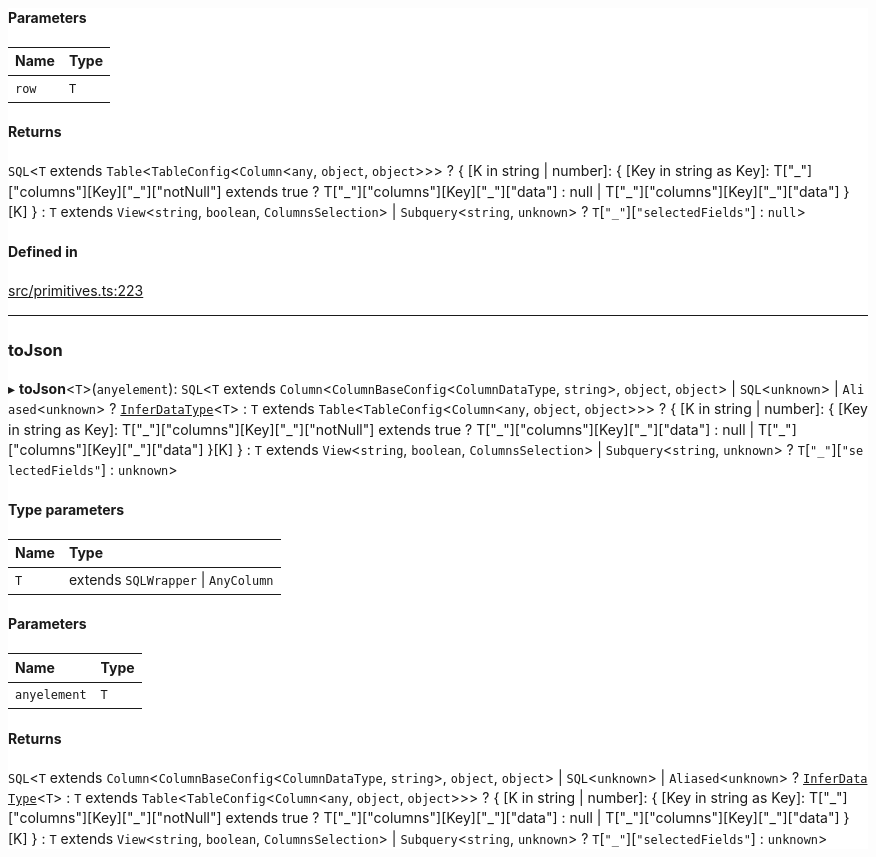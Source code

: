 #### Parameters

| Name | Type |
| :------ | :------ |
| `row` | `T` |

#### Returns

`SQL`\<`T` extends `Table`\<`TableConfig`\<`Column`\<`any`, `object`, `object`\>\>\> ? \{ [K in string \| number]: \{ [Key in string as Key]: T["\_"]["columns"][Key]["\_"]["notNull"] extends true ? T["\_"]["columns"][Key]["\_"]["data"] : null \| T["\_"]["columns"][Key]["\_"]["data"] }[K] } : `T` extends `View`\<`string`, `boolean`, `ColumnsSelection`\> \| `Subquery`\<`string`, `unknown`\> ? `T`[``"_"``][``"selectedFields"``] : ``null``\>

#### Defined in

[src/primitives.ts:223](https://github.com/iolyd/drizzle-orm-helpers/blob/6d2baa2/src/primitives.ts#L223)

___

### toJson

▸ **toJson**\<`T`\>(`anyelement`): `SQL`\<`T` extends `Column`\<`ColumnBaseConfig`\<`ColumnDataType`, `string`\>, `object`, `object`\> \| `SQL`\<`unknown`\> \| `Aliased`\<`unknown`\> ? [`InferDataType`](modules.md#inferdatatype)\<`T`\> : `T` extends `Table`\<`TableConfig`\<`Column`\<`any`, `object`, `object`\>\>\> ? \{ [K in string \| number]: \{ [Key in string as Key]: T["\_"]["columns"][Key]["\_"]["notNull"] extends true ? T["\_"]["columns"][Key]["\_"]["data"] : null \| T["\_"]["columns"][Key]["\_"]["data"] }[K] } : `T` extends `View`\<`string`, `boolean`, `ColumnsSelection`\> \| `Subquery`\<`string`, `unknown`\> ? `T`[``"_"``][``"selectedFields"``] : `unknown`\>

#### Type parameters

| Name | Type |
| :------ | :------ |
| `T` | extends `SQLWrapper` \| `AnyColumn` |

#### Parameters

| Name | Type |
| :------ | :------ |
| `anyelement` | `T` |

#### Returns

`SQL`\<`T` extends `Column`\<`ColumnBaseConfig`\<`ColumnDataType`, `string`\>, `object`, `object`\> \| `SQL`\<`unknown`\> \| `Aliased`\<`unknown`\> ? [`InferDataType`](modules.md#inferdatatype)\<`T`\> : `T` extends `Table`\<`TableConfig`\<`Column`\<`any`, `object`, `object`\>\>\> ? \{ [K in string \| number]: \{ [Key in string as Key]: T["\_"]["columns"][Key]["\_"]["notNull"] extends true ? T["\_"]["columns"][Key]["\_"]["data"] : null \| T["\_"]["columns"][Key]["\_"]["data"] }[K] } : `T` extends `View`\<`string`, `boolean`, `ColumnsSelection`\> \| `Subquery`\<`string`, `unknown`\> ? `T`[``"_"``][``"selectedFields"``] : `unknown`\>
